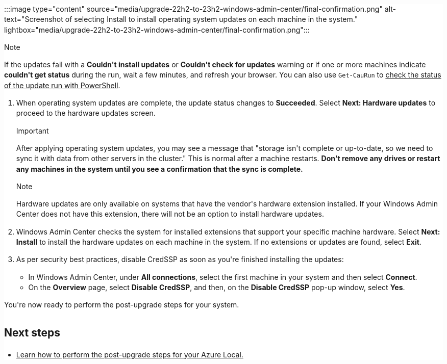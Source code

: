    :::image type="content" source="media/upgrade-22h2-to-23h2-windows-admin-center/final-confirmation.png" alt-text="Screenshot of selecting Install to install operating system updates on each machine in the system." lightbox="media/upgrade-22h2-to-23h2-windows-admin-center/final-confirmation.png":::

   > [!NOTE]
   > If the updates fail with a **Couldn't install updates** or **Couldn't check for updates** warning or if one or more machines indicate **couldn't get status** during the run, wait a few minutes, and refresh your browser. You can also use `Get-CauRun` to [check the status of the update run with PowerShell](./upgrade-22h2-to-23h2-powershell.md#step-3-check-the-status-of-an-update).

1. When operating system updates are complete, the update status changes to **Succeeded**. Select **Next: Hardware updates** to proceed to the hardware updates screen.

   > [!IMPORTANT]
   > After applying operating system updates, you may see a message that "storage isn't complete or up-to-date, so we need to sync it with data from other servers in the cluster." This is normal after a machine restarts. **Don't remove any drives or restart any machines in the system until you see a confirmation that the sync is complete.**
   
   > [!NOTE]
   > Hardware updates are only available on systems that have the vendor's hardware extension installed. If your Windows Admin Center does not have this extension, there will not be an option to install hardware updates.

1. Windows Admin Center checks the system for installed extensions that support your specific machine hardware. Select **Next: Install** to install the hardware updates on each machine in the system. If no extensions or updates are found, select **Exit**.

1. As per security best practices, disable CredSSP as soon as you're finished installing the updates:
    - In Windows Admin Center, under **All connections**, select the first machine in your system and then select **Connect**.
    - On the **Overview** page, select **Disable CredSSP**, and then, on the **Disable CredSSP** pop-up window, select **Yes**.

You're now ready to perform the post-upgrade steps for your system.


## Next steps

- [Learn how to perform the post-upgrade steps for your Azure Local.](./post-upgrade-steps.md)
